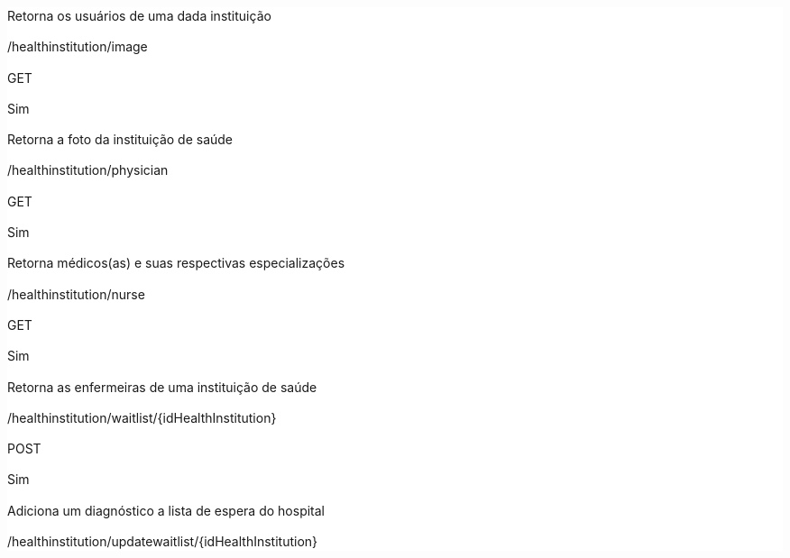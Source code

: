 </td>
<td width="189">
<p>Retorna os usu&aacute;rios de uma dada institui&ccedil;&atilde;o</p>
</td>
</tr>
<tr>
<td width="245">
<p>/healthinstitution/image</p>
</td>
<td width="66">
<p>GET</p>
</td>
<td width="104">
<p>Sim</p>
</td>
<td width="189">
<p>Retorna a foto da institui&ccedil;&atilde;o de sa&uacute;de</p>
</td>
</tr>
<tr>
<td width="245">
<p>/healthinstitution/physician</p>
</td>
<td width="66">
<p>GET</p>
</td>
<td width="104">
<p>Sim</p>
</td>
<td width="189">
<p>Retorna m&eacute;dicos(as) e suas respectivas especializa&ccedil;&otilde;es</p>
</td>
</tr>
<tr>
<td width="245">
<p>/healthinstitution/nurse</p>
</td>
<td width="66">
<p>GET</p>
</td>
<td width="104">
<p>Sim</p>
</td>
<td width="189">
<p>Retorna as enfermeiras de uma institui&ccedil;&atilde;o de sa&uacute;de</p>
</td>
</tr>
<tr>
<td width="245">
<p>/healthinstitution/waitlist/{idHealthInstitution}</p>
</td>
<td width="66">
<p>POST</p>
</td>
<td width="104">
<p>Sim</p>
</td>
<td width="189">
<p>Adiciona um diagn&oacute;stico a lista de espera do hospital</p>
</td>
</tr>
<tr>
<td width="245">
<p>/healthinstitution/updatewaitlist/{idHealthInstitution}</p>